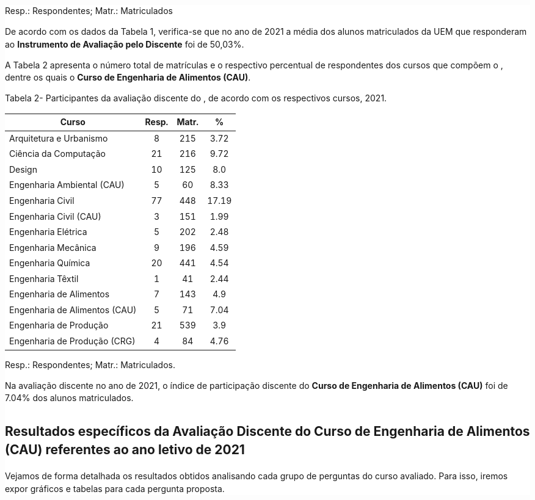 
Resp.: Respondentes; Matr.: Matriculados

De acordo com os dados da Tabela 1, verifica-se que no ano de 2021 a média dos alunos matriculados da UEM que responderam ao **Instrumento de Avaliação pelo Discente** foi de 50,03%.

A Tabela 2 apresenta o número total de matrículas e o respectivo percentual de respondentes dos cursos que compõem o , dentre os quais o **Curso de Engenharia de Alimentos (CAU)**.

Tabela 2- Participantes da avaliação discente do , de acordo com os respectivos cursos, 2021.

| Curso |  Resp. |Matr.|   %   | 
 |------|:-----:|:-----:|:---:| 
 | Arquitetura e Urbanismo| 8| 215| 3.72| 
| Ciência da Computação| 21| 216| 9.72| 
| Design| 10| 125| 8.0| 
| Engenharia Ambiental (CAU)| 5| 60| 8.33| 
| Engenharia Civil| 77| 448| 17.19| 
| Engenharia Civil (CAU)| 3| 151| 1.99| 
| Engenharia Elétrica| 5| 202| 2.48| 
| Engenharia Mecânica| 9| 196| 4.59| 
| Engenharia Química| 20| 441| 4.54| 
| Engenharia Têxtil| 1| 41| 2.44| 
| Engenharia de Alimentos| 7| 143| 4.9| 
| Engenharia de Alimentos (CAU)| 5| 71| 7.04| 
| Engenharia de Produção| 21| 539| 3.9| 
| Engenharia de Produção (CRG)| 4| 84| 4.76| 
 

Resp.: Respondentes; Matr.: Matriculados.

Na avaliação discente no ano de 2021, o índice de participação discente do **Curso de Engenharia de Alimentos (CAU)** foi de 7.04% dos alunos matriculados.

[^1]: Os dados dessa e das demais tabelas apresentadas neste relatório têm como fonte as informações básicas das avaliações discentes de cada ano letivo no qual o instrumento foi aplicado pela CPA.

## Resultados específicos da Avaliação Discente do Curso de Engenharia de Alimentos (CAU) referentes ao ano letivo de 2021


Vejamos de forma detalhada os resultados obtidos analisando cada grupo de perguntas do curso avaliado. Para isso, iremos expor gráficos e tabelas para cada pergunta proposta. 
 
 